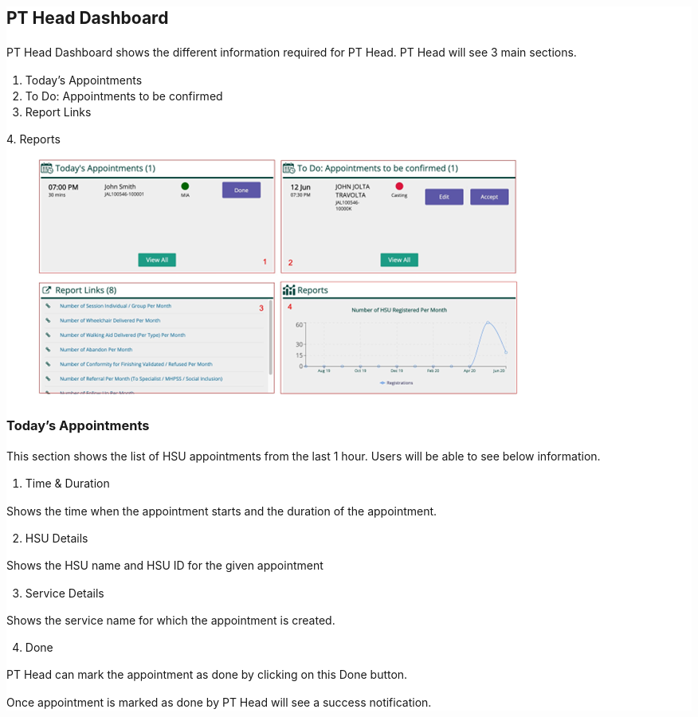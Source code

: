 ## PT Head Dashboard

PT Head Dashboard shows the different information required for PT Head. PT Head will see 3 main sections.

1. Today’s Appointments
2. To Do: Appointments to be confirmed
3. Report Links

4\.       Reports

<figure><img src="../.gitbook/assets/image (217).png" alt=""><figcaption></figcaption></figure>

### Today’s Appointments

This section shows the list of HSU appointments from the last 1 hour. Users will be able to see below information.

1. Time & Duration

Shows the time when the appointment starts and the duration of the appointment.

&#x20;

2. HSU Details

Shows the HSU name and HSU ID for the given appointment

&#x20;

3. Service Details

Shows the service name for which the appointment is created.

&#x20;

4. Done

PT Head can mark the appointment as done by clicking on this Done button.

Once appointment is marked as done by PT Head will see a success notification.

